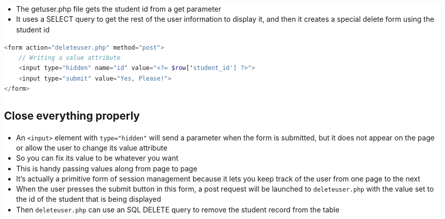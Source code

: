 - The getuser.php file gets the student id from a get parameter
- It uses a SELECT query to get the rest of the user information to display it,
  and then it creates a special delete form using the student id

```php
<form action="deleteuser.php" method="post">
    // Writing a value attribute
    <input type="hidden" name="id" value="<?= $row['student_id'] ?>">
    <input type="submit" value="Yes, Please!">
</form>
```

## Close everything properly

- An `<input>` element with `type="hidden"` will send a parameter when the form
  is submitted, but it does not appear on the page or allow the user to change
  its value attribute
- So you can fix its value to be whatever you want
- This is handy passing values along from page to page
- It’s actually a primitive form of session management because it lets you keep
  track of the user from one page to the next
- When the user presses the submit button in this form, a post request will be
  launched to `deleteuser.php` with the value set to the id of the student that
  is being displayed
- Then `deleteuser.php` can use an SQL DELETE query to remove the student record
  from the table
